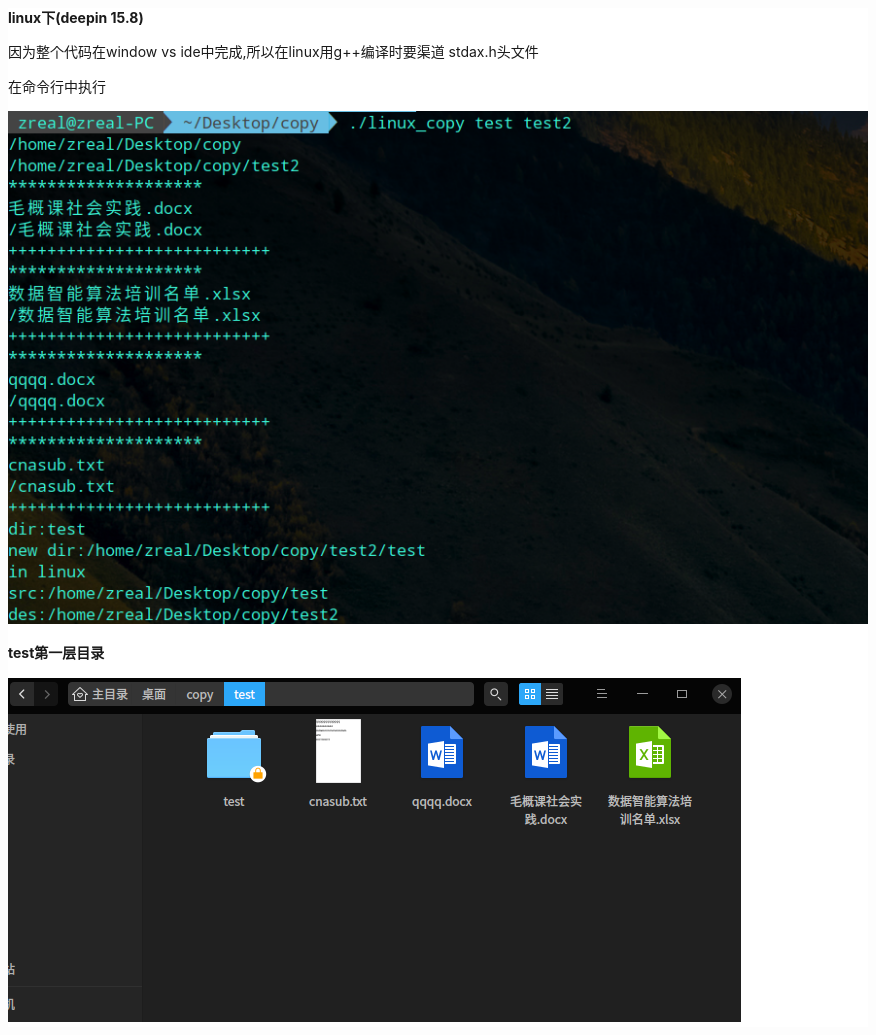 

**linux下(deepin 15.8)**

因为整个代码在window vs ide中完成,所以在linux用g++编译时要渠道 stdax.h头文件

在命令行中执行

![img](/img/assets/1545410034786.png)

**test第一层目录**

![img](/img/assets/1545410083160.png)

